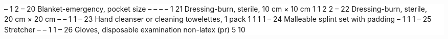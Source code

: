 <td>–</td>
<td>1</td>
<td>2</td>
<td>–</td>
</tr>
<tr>
<td>20</td>
<td>Blanket-emergency, pocket size</td>
<td>–</td>
<td>–</td>
<td>–</td>
<td>–</td>
<td>1</td>
</tr>
<tr>
<td>21</td>
<td>Dressing-burn, sterile, 10 cm × 10 cm</td>
<td>1</td>
<td>1</td>
<td>2</td>
<td>2</td>
<td>–</td>
</tr>
<tr>
<td>22</td>
<td>Dressing-burn, sterile, 20 cm × 20 cm</td>
<td>–</td>
<td>–</td>
<td>1</td>
<td>1</td>
<td>–</td>
</tr>
<tr>
<td>23</td>
<td>Hand cleanser or cleaning towelettes, 1 pack</td>
<td>1</td>
<td>1</td>
<td>1</td>
<td>1</td>
<td>–</td>
</tr>
<tr>
<td>24</td>
<td>Malleable splint set with padding</td>
<td>–</td>
<td>1</td>
<td>1</td>
<td>1</td>
<td>–</td>
</tr>
<tr>
<td>25</td>
<td>Stretcher</td>
<td>–</td>
<td>–</td>
<td>1</td>
<td>1</td>
<td>–</td>
</tr>
<tr>
<td>26</td>
<td>Gloves, disposable examination non-latex (pr)</td>
<td>5</td>
<td>10</td>